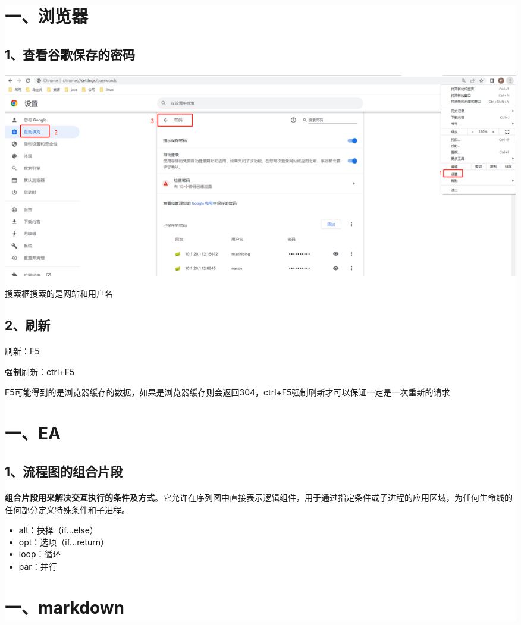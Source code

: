 # 一、浏览器

## 1、查看谷歌保存的密码

![image-20220707172336218](others.assets/image-20220707172336218.png)



搜索框搜索的是网站和用户名



## 2、刷新

刷新：F5

强制刷新：ctrl+F5

F5可能得到的是浏览器缓存的数据，如果是浏览器缓存则会返回304，ctrl+F5强制刷新才可以保证一定是一次重新的请求



# 一、EA

## 1、流程图的组合片段

**组合片段用来解决交互执行的条件及方式**。它允许在序列图中直接表示逻辑组件，用于通过指定条件或子进程的应用区域，为任何生命线的任何部分定义特殊条件和子进程。

- alt：抉择（if...else）
- opt：选项（if...return）
- loop：循环
- par：并行



# 一、markdown
